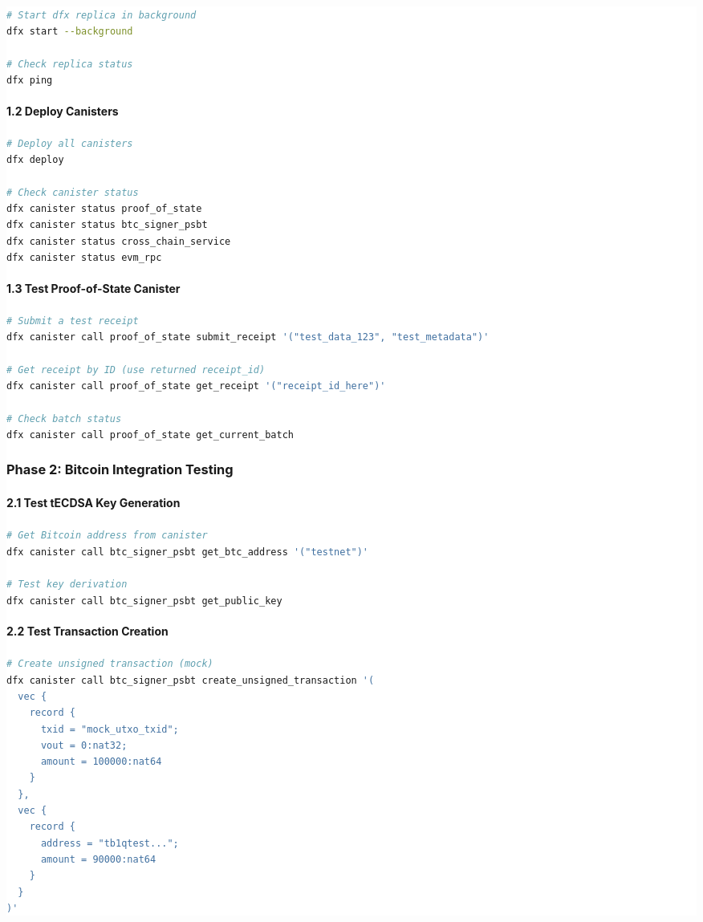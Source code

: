 ```bash
# Start dfx replica in background
dfx start --background

# Check replica status
dfx ping
```

#### 1.2 Deploy Canisters

```bash
# Deploy all canisters
dfx deploy

# Check canister status
dfx canister status proof_of_state
dfx canister status btc_signer_psbt
dfx canister status cross_chain_service
dfx canister status evm_rpc
```

#### 1.3 Test Proof-of-State Canister

```bash
# Submit a test receipt
dfx canister call proof_of_state submit_receipt '("test_data_123", "test_metadata")'

# Get receipt by ID (use returned receipt_id)
dfx canister call proof_of_state get_receipt '("receipt_id_here")'

# Check batch status
dfx canister call proof_of_state get_current_batch
```

### Phase 2: Bitcoin Integration Testing

#### 2.1 Test tECDSA Key Generation

```bash
# Get Bitcoin address from canister
dfx canister call btc_signer_psbt get_btc_address '("testnet")'

# Test key derivation
dfx canister call btc_signer_psbt get_public_key
```

#### 2.2 Test Transaction Creation

```bash
# Create unsigned transaction (mock)
dfx canister call btc_signer_psbt create_unsigned_transaction '(
  vec { 
    record { 
      txid = "mock_utxo_txid"; 
      vout = 0:nat32; 
      amount = 100000:nat64 
    } 
  },
  vec { 
    record { 
      address = "tb1qtest..."; 
      amount = 90000:nat64 
    } 
  }
)'
```
